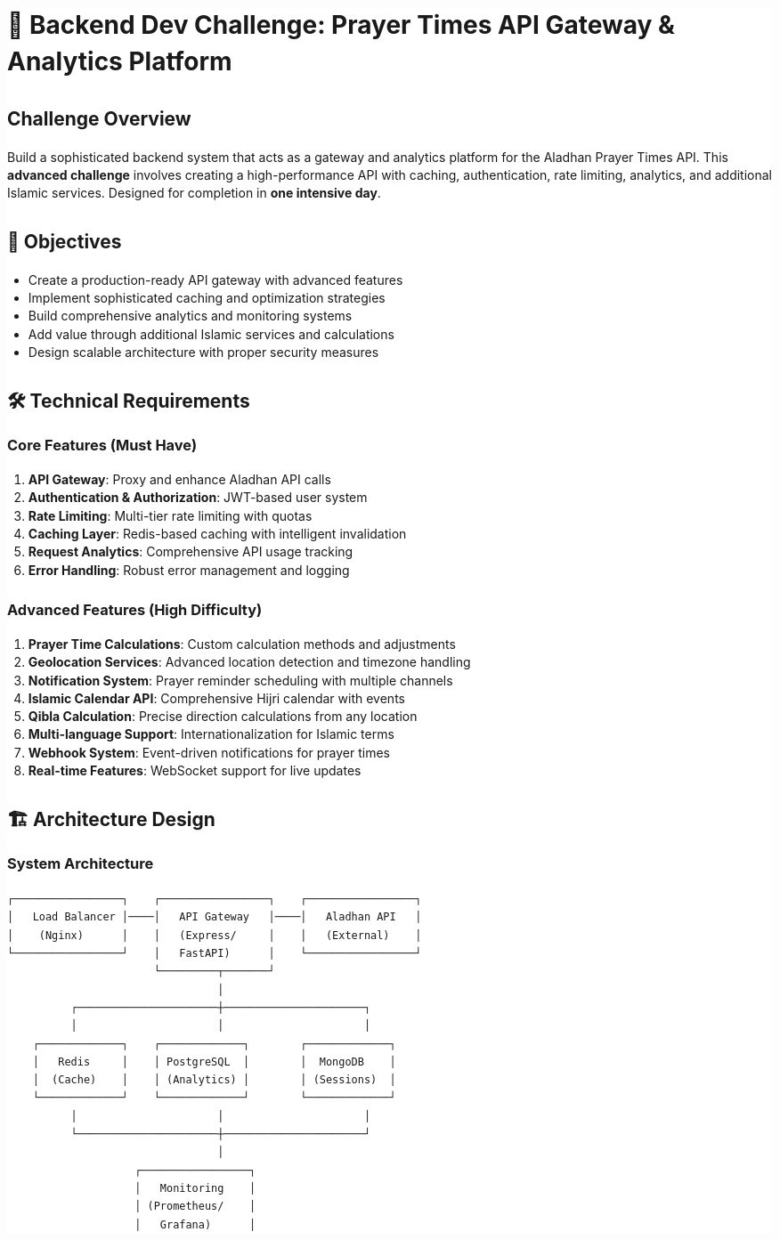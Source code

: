 # 🚀 Backend Dev Challenge: Prayer Times API Gateway & Analytics Platform

## Challenge Overview
Build a sophisticated backend system that acts as a gateway and analytics platform for the Aladhan Prayer Times API. This **advanced challenge** involves creating a high-performance API with caching, authentication, rate limiting, analytics, and additional Islamic services. Designed for completion in **one intensive day**.

## 🎯 Objectives
- Create a production-ready API gateway with advanced features
- Implement sophisticated caching and optimization strategies
- Build comprehensive analytics and monitoring systems
- Add value through additional Islamic services and calculations
- Design scalable architecture with proper security measures

## 🛠 Technical Requirements

### Core Features (Must Have)
1. **API Gateway**: Proxy and enhance Aladhan API calls
2. **Authentication & Authorization**: JWT-based user system
3. **Rate Limiting**: Multi-tier rate limiting with quotas
4. **Caching Layer**: Redis-based caching with intelligent invalidation
5. **Request Analytics**: Comprehensive API usage tracking
6. **Error Handling**: Robust error management and logging

### Advanced Features (High Difficulty)
1. **Prayer Time Calculations**: Custom calculation methods and adjustments
2. **Geolocation Services**: Advanced location detection and timezone handling
3. **Notification System**: Prayer reminder scheduling with multiple channels
4. **Islamic Calendar API**: Comprehensive Hijri calendar with events
5. **Qibla Calculation**: Precise direction calculations from any location
6. **Multi-language Support**: Internationalization for Islamic terms
7. **Webhook System**: Event-driven notifications for prayer times
8. **Real-time Features**: WebSocket support for live updates

## 🏗 Architecture Design

### System Architecture
```
┌─────────────────┐    ┌─────────────────┐    ┌─────────────────┐
│   Load Balancer │────│   API Gateway   │────│   Aladhan API   │
│    (Nginx)      │    │   (Express/     │    │   (External)    │
└─────────────────┘    │   FastAPI)      │    └─────────────────┘
                       └─────────┬───────┘
                                 │
          ┌──────────────────────┼──────────────────────┐
          │                      │                      │
    ┌─────────────┐    ┌─────────────┐        ┌─────────────┐
    │   Redis     │    │ PostgreSQL  │        │  MongoDB    │
    │  (Cache)    │    │ (Analytics) │        │ (Sessions)  │
    └─────────────┘    └─────────────┘        └─────────────┘
          │                      │                      │
          └──────────────────────┼──────────────────────┘
                                 │
                    ┌─────────────────┐
                    │   Monitoring    │
                    │ (Prometheus/    │
                    │   Grafana)      │
```